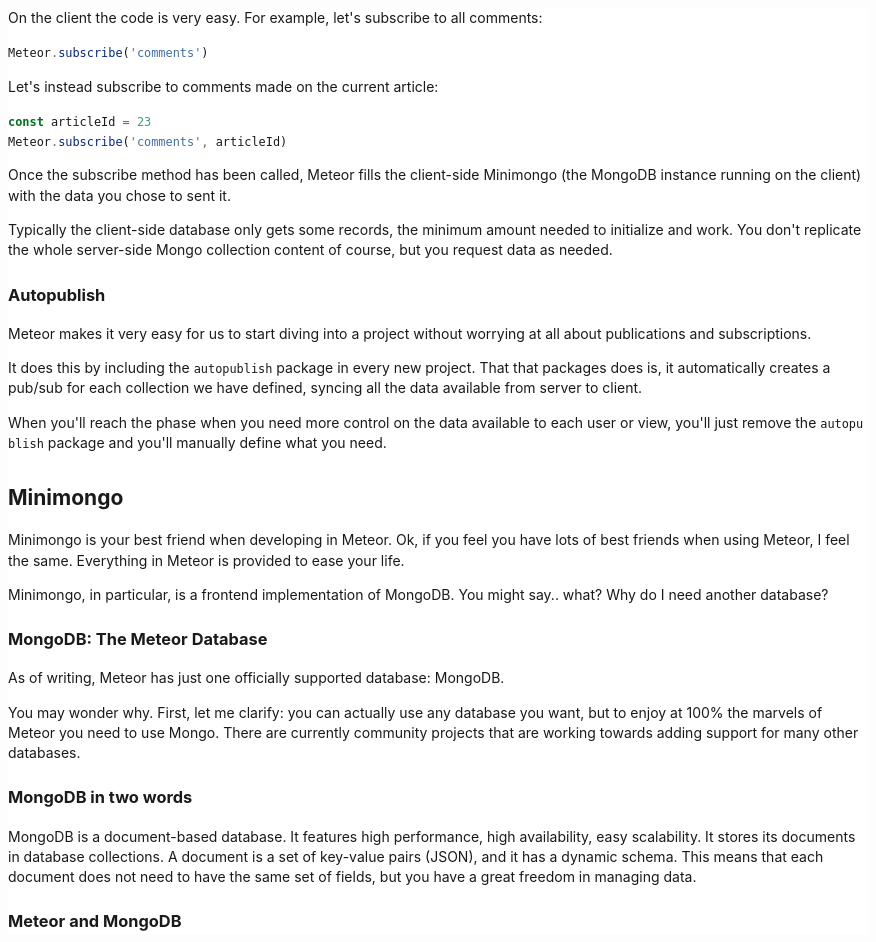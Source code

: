 On the client the code is very easy. For example, let's subscribe to all comments:

```js
Meteor.subscribe('comments')
```

Let's instead subscribe to comments made on the current article:

```js
const articleId = 23
Meteor.subscribe('comments', articleId)
```

Once the subscribe method has been called, Meteor fills the client-side Minimongo (the MongoDB instance running on the client) with the data you chose to sent it.

Typically the client-side database only gets some records, the minimum amount needed to initialize and work. You don't replicate the whole server-side Mongo collection content of course, but you request data as needed.

### Autopublish

Meteor makes it very easy for us to start diving into a project without worrying at all about publications and subscriptions.

It does this by including the `autopublish` package in every new project. That that packages does is, it automatically creates a pub/sub for each collection we have defined, syncing all the data available from server to client.

When you'll reach the phase when you need more control on the data available to each user or view, you'll just remove the `autopublish` package and you'll manually define what you need.

## Minimongo

Minimongo is your best friend when developing in Meteor. Ok, if you feel you have lots of best friends when using Meteor, I feel the same. Everything in Meteor is provided to ease your life.

Minimongo, in particular, is a frontend implementation of MongoDB. You might say.. what? Why do I need another database?

### MongoDB: The Meteor Database

As of writing, Meteor has just one officially supported database: MongoDB.

You may wonder why. First, let me clarify: you can actually use any database you want, but to enjoy at 100% the marvels of Meteor you need to use Mongo. There are currently community projects that are working towards adding support for many other databases.

### MongoDB in two words

MongoDB is a document-based database. It features high performance, high availability, easy scalability.
It stores its documents in database collections.
A document is a set of key-value pairs (JSON), and it has a dynamic schema. This means that each document does not need to have the same set of fields, but you have a great freedom in managing data.

### Meteor and MongoDB
